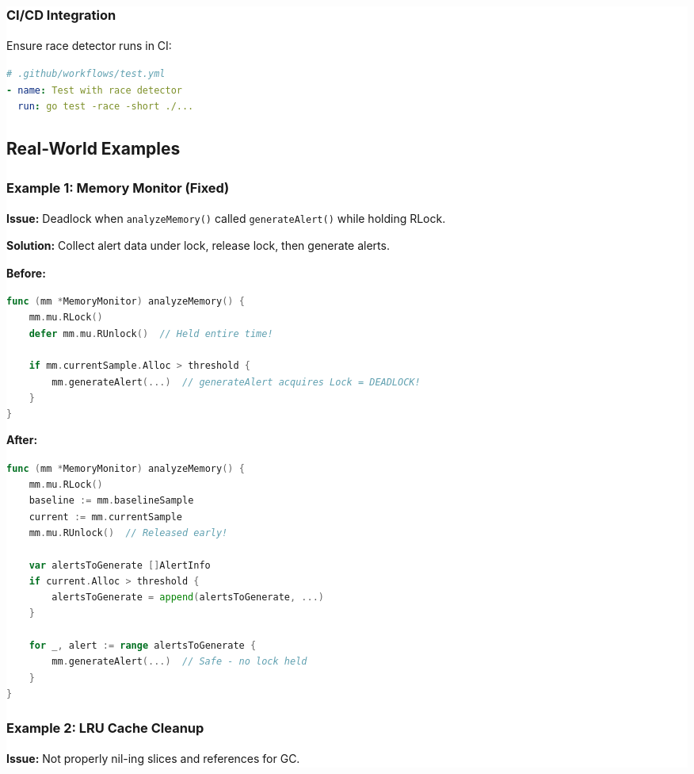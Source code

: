 ### CI/CD Integration

Ensure race detector runs in CI:

```yaml
# .github/workflows/test.yml
- name: Test with race detector
  run: go test -race -short ./...
```

## Real-World Examples

### Example 1: Memory Monitor (Fixed)

**Issue:** Deadlock when `analyzeMemory()` called `generateAlert()` while holding RLock.

**Solution:** Collect alert data under lock, release lock, then generate alerts.

**Before:**

```go
func (mm *MemoryMonitor) analyzeMemory() {
    mm.mu.RLock()
    defer mm.mu.RUnlock()  // Held entire time!

    if mm.currentSample.Alloc > threshold {
        mm.generateAlert(...)  // generateAlert acquires Lock = DEADLOCK!
    }
}
```

**After:**

```go
func (mm *MemoryMonitor) analyzeMemory() {
    mm.mu.RLock()
    baseline := mm.baselineSample
    current := mm.currentSample
    mm.mu.RUnlock()  // Released early!

    var alertsToGenerate []AlertInfo
    if current.Alloc > threshold {
        alertsToGenerate = append(alertsToGenerate, ...)
    }

    for _, alert := range alertsToGenerate {
        mm.generateAlert(...)  // Safe - no lock held
    }
}
```

### Example 2: LRU Cache Cleanup

**Issue:** Not properly nil-ing slices and references for GC.
